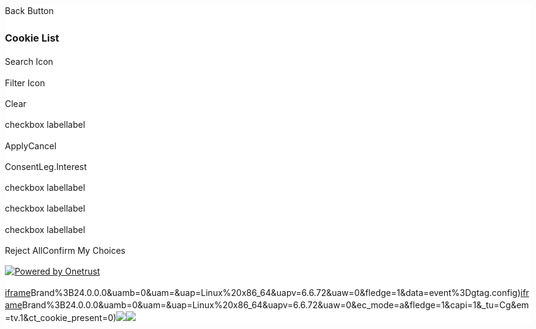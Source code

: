 Back Button

### Cookie List

Search Icon

Filter Icon

Clear

checkbox labellabel

ApplyCancel

ConsentLeg.Interest

checkbox labellabel

checkbox labellabel

checkbox labellabel

Reject AllConfirm My Choices

[![Powered by Onetrust](https://cdn.cookielaw.org/logos/static/powered_by_logo.svg)](https://www.onetrust.com/products/cookie-consent/)

[iframe](https://td.doubleclick.net/td/rul/10862264272?random=1748573781213&cv=11&fst=1748573781213&fmt=3&bg=ffffff&guid=ON&async=1&gtm=45be55s2v9117590405z8898302740za200zb898302740&gcd=13l3l3l3l1l1&dma=0&tag_exp=101509157~103116026~103130498~103130500~103200004~103233427~103252644~103252646~103351866~103351868~104481633~104481635~104559073~104559075&ptag_exp=101509157~103116026~103130498~103130500~103200004~103233427~103252644~103252646~103351866~103351868~104481633~104481635~104559073~104559075&u_w=1280&u_h=1024&url=https%3A%2F%2Fqdrant.tech%2Fdocumentation%2Fdatabase-tutorials%2Fbulk-upload%2F&hn=www.googleadservices.com&frm=0&tiba=Bulk%20Upload%20Vectors%20-%20Qdrant&npa=0&pscdl=noapi&auid=583205608.1748573781&uaa=x86&uab=64&uafvl=Google%2520Chrome%3B137.0.7151.55%7CChromium%3B137.0.7151.55%7CNot%252FA)Brand%3B24.0.0.0&uamb=0&uam=&uap=Linux%20x86_64&uapv=6.6.72&uaw=0&fledge=1&data=event%3Dgtag.config)[iframe](https://td.doubleclick.net/td/rul/10862264272?random=1748573781150&cv=11&fst=1748573781150&fmt=3&bg=ffffff&guid=ON&async=1&gcl_ctr=1&gtm=45be55s2v9117590405z8898302740za200zb898302740&gcd=13l3l3l3l1l1&dma=0&tag_exp=101509157~103116026~103130498~103130500~103200004~103233427~103252644~103252646~103351866~103351868~104481633~104481635~104559073~104559075&ptag_exp=101509157~103116026~103130498~103130500~103200004~103233427~103252644~103252646~103351866~103351868~104481633~104481635~104559073~104559075&u_w=1280&u_h=1024&url=https%3A%2F%2Fqdrant.tech%2Fdocumentation%2Fdatabase-tutorials%2Fbulk-upload%2F&label=_FJrCMev-7EDEND_w7so&hn=www.googleadservices.com&frm=0&tiba=Bulk%20Upload%20Vectors%20-%20Qdrant&value=0&bttype=purchase&npa=0&pscdl=noapi&auid=583205608.1748573781&uaa=x86&uab=64&uafvl=Google%2520Chrome%3B137.0.7151.55%7CChromium%3B137.0.7151.55%7CNot%252FA)Brand%3B24.0.0.0&uamb=0&uam=&uap=Linux%20x86_64&uapv=6.6.72&uaw=0&ec_mode=a&fledge=1&capi=1&_tu=Cg&em=tv.1&ct_cookie_present=0)![](https://t.co/1/i/adsct?bci=4&dv=America%2FAdak%26en-US%2Cen%26Google%20Inc.%26Linux%20x86_64%26255%261280%261024%264%2624%261280%261024%260%26na&eci=3&event=%7B%7D&event_id=7e662a85-a34c-4e46-8e6b-1d7b85cff717&integration=advertiser&p_id=Twitter&p_user_id=0&pl_id=ce6dcb3a-9593-49cf-81ca-a5aecdc0bb14&tw_document_href=https%3A%2F%2Fqdrant.tech%2Fdocumentation%2Fdatabase-tutorials%2Fbulk-upload%2F&tw_iframe_status=0&txn_id=o81g6&type=javascript&version=2.3.33)![](https://analytics.twitter.com/1/i/adsct?bci=4&dv=America%2FAdak%26en-US%2Cen%26Google%20Inc.%26Linux%20x86_64%26255%261280%261024%264%2624%261280%261024%260%26na&eci=3&event=%7B%7D&event_id=7e662a85-a34c-4e46-8e6b-1d7b85cff717&integration=advertiser&p_id=Twitter&p_user_id=0&pl_id=ce6dcb3a-9593-49cf-81ca-a5aecdc0bb14&tw_document_href=https%3A%2F%2Fqdrant.tech%2Fdocumentation%2Fdatabase-tutorials%2Fbulk-upload%2F&tw_iframe_status=0&txn_id=o81g6&type=javascript&version=2.3.33)